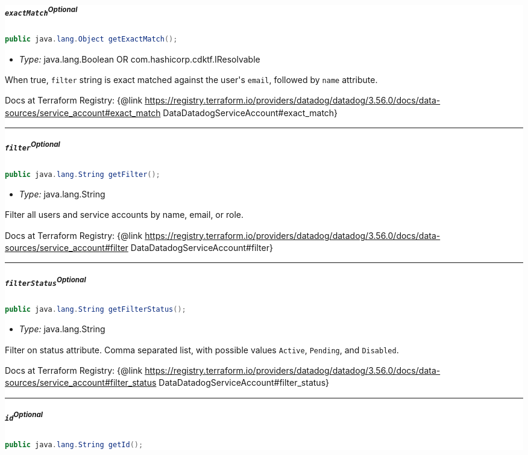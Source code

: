 
##### `exactMatch`<sup>Optional</sup> <a name="exactMatch" id="@cdktf/provider-datadog.dataDatadogServiceAccount.DataDatadogServiceAccountConfig.property.exactMatch"></a>

```java
public java.lang.Object getExactMatch();
```

- *Type:* java.lang.Boolean OR com.hashicorp.cdktf.IResolvable

When true, `filter` string is exact matched against the user's `email`, followed by `name` attribute.

Docs at Terraform Registry: {@link https://registry.terraform.io/providers/datadog/datadog/3.56.0/docs/data-sources/service_account#exact_match DataDatadogServiceAccount#exact_match}

---

##### `filter`<sup>Optional</sup> <a name="filter" id="@cdktf/provider-datadog.dataDatadogServiceAccount.DataDatadogServiceAccountConfig.property.filter"></a>

```java
public java.lang.String getFilter();
```

- *Type:* java.lang.String

Filter all users and service accounts by name, email, or role.

Docs at Terraform Registry: {@link https://registry.terraform.io/providers/datadog/datadog/3.56.0/docs/data-sources/service_account#filter DataDatadogServiceAccount#filter}

---

##### `filterStatus`<sup>Optional</sup> <a name="filterStatus" id="@cdktf/provider-datadog.dataDatadogServiceAccount.DataDatadogServiceAccountConfig.property.filterStatus"></a>

```java
public java.lang.String getFilterStatus();
```

- *Type:* java.lang.String

Filter on status attribute. Comma separated list, with possible values `Active`, `Pending`, and `Disabled`.

Docs at Terraform Registry: {@link https://registry.terraform.io/providers/datadog/datadog/3.56.0/docs/data-sources/service_account#filter_status DataDatadogServiceAccount#filter_status}

---

##### `id`<sup>Optional</sup> <a name="id" id="@cdktf/provider-datadog.dataDatadogServiceAccount.DataDatadogServiceAccountConfig.property.id"></a>

```java
public java.lang.String getId();
```
